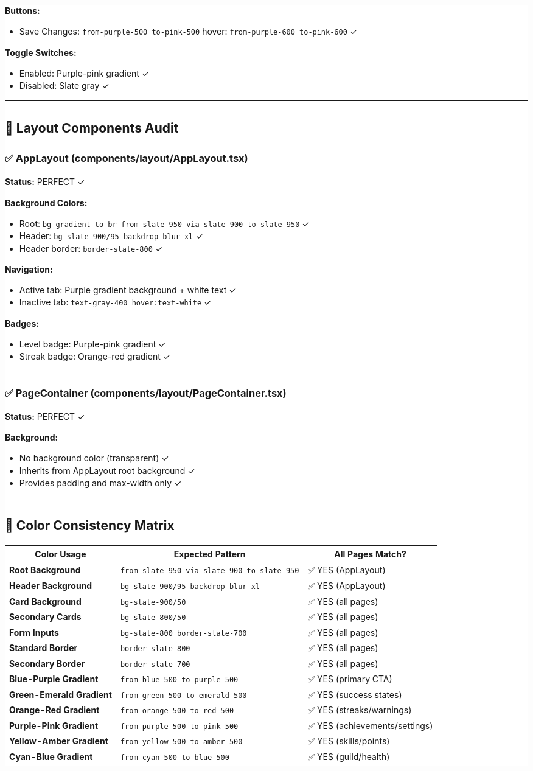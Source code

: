 **Buttons:**
- Save Changes: `from-purple-500 to-pink-500` hover: `from-purple-600 to-pink-600` ✓

**Toggle Switches:**
- Enabled: Purple-pink gradient ✓
- Disabled: Slate gray ✓

---

## 🎯 Layout Components Audit

### ✅ AppLayout (components/layout/AppLayout.tsx)
**Status:** PERFECT ✓

**Background Colors:**
- Root: `bg-gradient-to-br from-slate-950 via-slate-900 to-slate-950` ✓
- Header: `bg-slate-900/95 backdrop-blur-xl` ✓
- Header border: `border-slate-800` ✓

**Navigation:**
- Active tab: Purple gradient background + white text ✓
- Inactive tab: `text-gray-400 hover:text-white` ✓

**Badges:**
- Level badge: Purple-pink gradient ✓
- Streak badge: Orange-red gradient ✓

---

### ✅ PageContainer (components/layout/PageContainer.tsx)
**Status:** PERFECT ✓

**Background:**
- No background color (transparent) ✓
- Inherits from AppLayout root background ✓
- Provides padding and max-width only ✓

---

## 🎨 Color Consistency Matrix

| Color Usage | Expected Pattern | All Pages Match? |
|-------------|------------------|------------------|
| **Root Background** | `from-slate-950 via-slate-900 to-slate-950` | ✅ YES (AppLayout) |
| **Header Background** | `bg-slate-900/95 backdrop-blur-xl` | ✅ YES (AppLayout) |
| **Card Background** | `bg-slate-900/50` | ✅ YES (all pages) |
| **Secondary Cards** | `bg-slate-800/50` | ✅ YES (all pages) |
| **Form Inputs** | `bg-slate-800 border-slate-700` | ✅ YES (all pages) |
| **Standard Border** | `border-slate-800` | ✅ YES (all pages) |
| **Secondary Border** | `border-slate-700` | ✅ YES (all pages) |
| **Blue-Purple Gradient** | `from-blue-500 to-purple-500` | ✅ YES (primary CTA) |
| **Green-Emerald Gradient** | `from-green-500 to-emerald-500` | ✅ YES (success states) |
| **Orange-Red Gradient** | `from-orange-500 to-red-500` | ✅ YES (streaks/warnings) |
| **Purple-Pink Gradient** | `from-purple-500 to-pink-500` | ✅ YES (achievements/settings) |
| **Yellow-Amber Gradient** | `from-yellow-500 to-amber-500` | ✅ YES (skills/points) |
| **Cyan-Blue Gradient** | `from-cyan-500 to-blue-500` | ✅ YES (guild/health) |